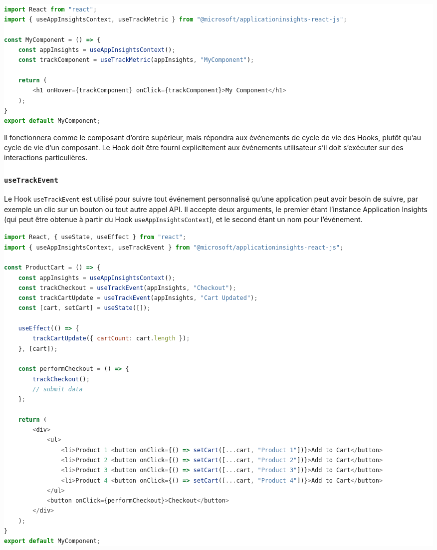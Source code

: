 ```javascript
import React from "react";
import { useAppInsightsContext, useTrackMetric } from "@microsoft/applicationinsights-react-js";

const MyComponent = () => {
    const appInsights = useAppInsightsContext();
    const trackComponent = useTrackMetric(appInsights, "MyComponent");
    
    return (
        <h1 onHover={trackComponent} onClick={trackComponent}>My Component</h1>
    );
}
export default MyComponent;
```

Il fonctionnera comme le composant d’ordre supérieur, mais répondra aux événements de cycle de vie des Hooks, plutôt qu’au cycle de vie d’un composant. Le Hook doit être fourni explicitement aux événements utilisateur s’il doit s’exécuter sur des interactions particulières.

### `useTrackEvent`

Le Hook `useTrackEvent` est utilisé pour suivre tout événement personnalisé qu’une application peut avoir besoin de suivre, par exemple un clic sur un bouton ou tout autre appel API. Il accepte deux arguments, le premier étant l’instance Application Insights (qui peut être obtenue à partir du Hook `useAppInsightsContext`), et le second étant un nom pour l’événement.

```javascript
import React, { useState, useEffect } from "react";
import { useAppInsightsContext, useTrackEvent } from "@microsoft/applicationinsights-react-js";

const ProductCart = () => {
    const appInsights = useAppInsightsContext();
    const trackCheckout = useTrackEvent(appInsights, "Checkout");
    const trackCartUpdate = useTrackEvent(appInsights, "Cart Updated");
    const [cart, setCart] = useState([]);
    
    useEffect(() => {
        trackCartUpdate({ cartCount: cart.length });
    }, [cart]);
    
    const performCheckout = () => {
        trackCheckout();
        // submit data
    };
    
    return (
        <div>
            <ul>
                <li>Product 1 <button onClick={() => setCart([...cart, "Product 1"])}>Add to Cart</button>
                <li>Product 2 <button onClick={() => setCart([...cart, "Product 2"])}>Add to Cart</button>
                <li>Product 3 <button onClick={() => setCart([...cart, "Product 3"])}>Add to Cart</button>
                <li>Product 4 <button onClick={() => setCart([...cart, "Product 4"])}>Add to Cart</button>
            </ul>
            <button onClick={performCheckout}>Checkout</button>
        </div>
    );
}
export default MyComponent;
```
